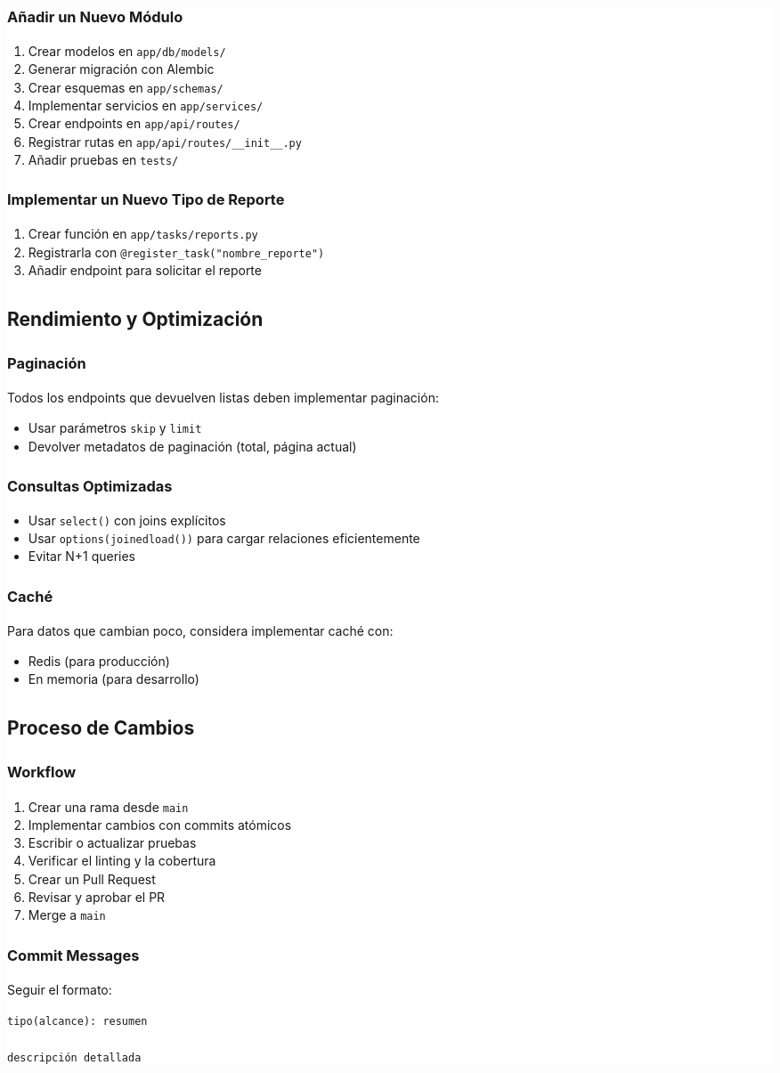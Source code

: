 ### Añadir un Nuevo Módulo

1. Crear modelos en `app/db/models/`
2. Generar migración con Alembic
3. Crear esquemas en `app/schemas/`
4. Implementar servicios en `app/services/`
5. Crear endpoints en `app/api/routes/`
6. Registrar rutas en `app/api/routes/__init__.py`
7. Añadir pruebas en `tests/`

### Implementar un Nuevo Tipo de Reporte

1. Crear función en `app/tasks/reports.py`
2. Registrarla con `@register_task("nombre_reporte")`
3. Añadir endpoint para solicitar el reporte

## Rendimiento y Optimización

### Paginación

Todos los endpoints que devuelven listas deben implementar paginación:
- Usar parámetros `skip` y `limit`
- Devolver metadatos de paginación (total, página actual)

### Consultas Optimizadas

- Usar `select()` con joins explícitos
- Usar `options(joinedload())` para cargar relaciones eficientemente
- Evitar N+1 queries

### Caché

Para datos que cambian poco, considera implementar caché con:
- Redis (para producción)
- En memoria (para desarrollo)

## Proceso de Cambios

### Workflow

1. Crear una rama desde `main`
2. Implementar cambios con commits atómicos
3. Escribir o actualizar pruebas
4. Verificar el linting y la cobertura
5. Crear un Pull Request
6. Revisar y aprobar el PR
7. Merge a `main`

### Commit Messages

Seguir el formato:
```
tipo(alcance): resumen

descripción detallada
```
